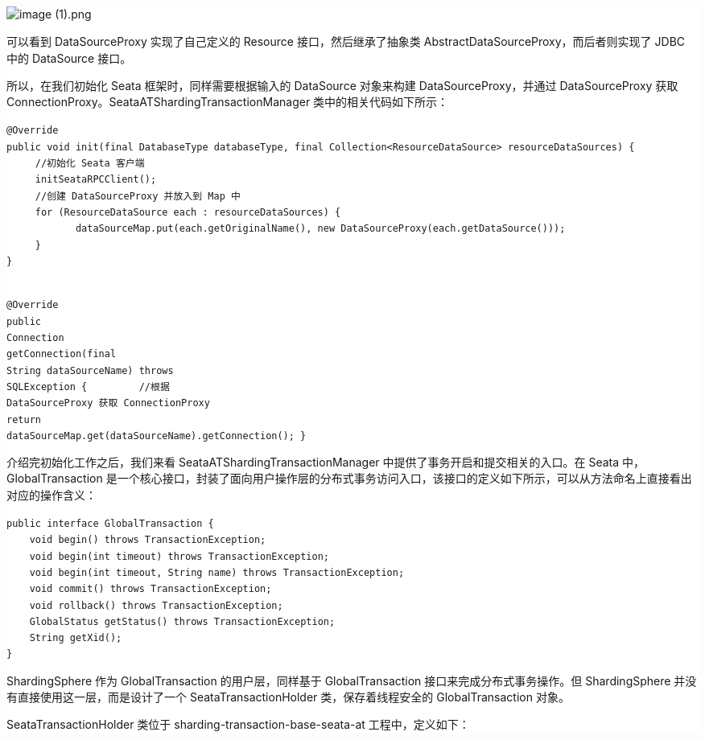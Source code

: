 <p data-nodeid="6823"><img src="https://s0.lgstatic.com/i/image/M00/53/AB/CgqCHl9oXgKACi15AAA7sb7XKlo735.png" alt="image (1).png" data-nodeid="6903"></p>
<p data-nodeid="6824">可以看到 DataSourceProxy 实现了自己定义的 Resource 接口，然后继承了抽象类 AbstractDataSourceProxy，而后者则实现了 JDBC 中的 DataSource 接口。</p>
<p data-nodeid="6825">所以，在我们初始化 Seata 框架时，同样需要根据输入的 DataSource 对象来构建 DataSourceProxy，并通过 DataSourceProxy 获取 ConnectionProxy。SeataATShardingTransactionManager 类中的相关代码如下所示：</p>
<pre class="lang-java" data-nodeid="6826"><code data-language="java"><span class="hljs-meta">@Override</span>
<span class="hljs-function"><span class="hljs-keyword">public</span> <span class="hljs-keyword">void</span> <span class="hljs-title">init</span><span class="hljs-params">(<span class="hljs-keyword">final</span> DatabaseType databaseType, <span class="hljs-keyword">final</span> Collection&lt;ResourceDataSource&gt; resourceDataSources)</span> </span>{
&nbsp;&nbsp;&nbsp;  <span class="hljs-comment">//初始化 Seata 客户端</span>
&nbsp;&nbsp;&nbsp;  initSeataRPCClient();
&nbsp;&nbsp;&nbsp;  <span class="hljs-comment">//创建 DataSourceProxy 并放入到 Map 中</span>
&nbsp;&nbsp;&nbsp;&nbsp;&nbsp;<span class="hljs-keyword">for</span> (ResourceDataSource each : resourceDataSources) {
&nbsp;&nbsp;&nbsp;&nbsp;&nbsp;&nbsp;&nbsp;&nbsp;&nbsp;&nbsp;&nbsp; dataSourceMap.put(each.getOriginalName(), <span class="hljs-keyword">new</span> DataSourceProxy(each.getDataSource()));
&nbsp;&nbsp;&nbsp;&nbsp; }
}

<span class="hljs-meta">@Override</span>
<span class="hljs-function"><span class="hljs-keyword">public</span> Connection <span class="hljs-title">getConnection</span><span class="hljs-params">(<span class="hljs-keyword">final</span> String dataSourceName)</span> <span class="hljs-keyword">throws</span> SQLException </span>{
&nbsp;&nbsp;&nbsp;  &nbsp;&nbsp;&nbsp; <span class="hljs-comment">//根据 DataSourceProxy 获取 ConnectionProxy</span>
&nbsp;&nbsp;&nbsp;&nbsp; <span class="hljs-keyword">return</span> dataSourceMap.get(dataSourceName).getConnection();
}
</code></pre>
<p data-nodeid="6827">介绍完初始化工作之后，我们来看 SeataATShardingTransactionManager 中提供了事务开启和提交相关的入口。在 Seata 中，GlobalTransaction 是一个核心接口，封装了面向用户操作层的分布式事务访问入口，该接口的定义如下所示，可以从方法命名上直接看出对应的操作含义：</p>
<pre class="lang-java" data-nodeid="6828"><code data-language="java"><span class="hljs-keyword">public</span> <span class="hljs-class"><span class="hljs-keyword">interface</span> <span class="hljs-title">GlobalTransaction</span> </span>{
&nbsp;&nbsp;&nbsp; <span class="hljs-function"><span class="hljs-keyword">void</span> <span class="hljs-title">begin</span><span class="hljs-params">()</span> <span class="hljs-keyword">throws</span> TransactionException</span>;
&nbsp;&nbsp;&nbsp; <span class="hljs-function"><span class="hljs-keyword">void</span> <span class="hljs-title">begin</span><span class="hljs-params">(<span class="hljs-keyword">int</span> timeout)</span> <span class="hljs-keyword">throws</span> TransactionException</span>;
&nbsp;&nbsp;&nbsp; <span class="hljs-function"><span class="hljs-keyword">void</span> <span class="hljs-title">begin</span><span class="hljs-params">(<span class="hljs-keyword">int</span> timeout, String name)</span> <span class="hljs-keyword">throws</span> TransactionException</span>;
&nbsp;&nbsp;&nbsp; <span class="hljs-function"><span class="hljs-keyword">void</span> <span class="hljs-title">commit</span><span class="hljs-params">()</span> <span class="hljs-keyword">throws</span> TransactionException</span>;
&nbsp;&nbsp;&nbsp; <span class="hljs-function"><span class="hljs-keyword">void</span> <span class="hljs-title">rollback</span><span class="hljs-params">()</span> <span class="hljs-keyword">throws</span> TransactionException</span>;
&nbsp;&nbsp;&nbsp; <span class="hljs-function">GlobalStatus <span class="hljs-title">getStatus</span><span class="hljs-params">()</span> <span class="hljs-keyword">throws</span> TransactionException</span>;
&nbsp;&nbsp;&nbsp; <span class="hljs-function">String <span class="hljs-title">getXid</span><span class="hljs-params">()</span></span>;
}
</code></pre>
<p data-nodeid="6829">ShardingSphere 作为 GlobalTransaction 的用户层，同样基于 GlobalTransaction 接口来完成分布式事务操作。但 ShardingSphere 并没有直接使用这一层，而是设计了一个 SeataTransactionHolder 类，保存着线程安全的 GlobalTransaction 对象。</p>
<p data-nodeid="6830">SeataTransactionHolder 类位于 sharding-transaction-base-seata-at 工程中，定义如下：</p>